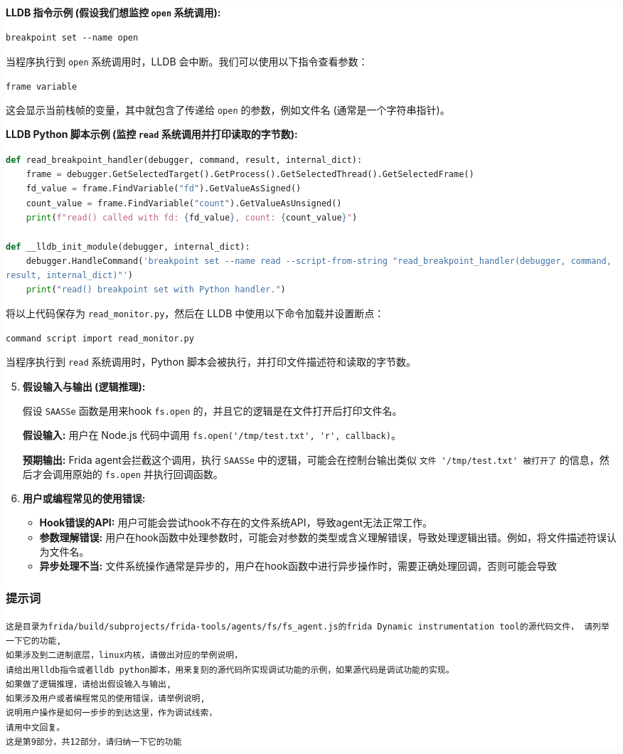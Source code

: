    **LLDB 指令示例 (假设我们想监控 `open` 系统调用):**

   ```lldb
   breakpoint set --name open
   ```

   当程序执行到 `open` 系统调用时，LLDB 会中断。我们可以使用以下指令查看参数：

   ```lldb
   frame variable
   ```

   这会显示当前栈帧的变量，其中就包含了传递给 `open` 的参数，例如文件名 (通常是一个字符串指针)。

   **LLDB Python 脚本示例 (监控 `read` 系统调用并打印读取的字节数):**

   ```python
   def read_breakpoint_handler(debugger, command, result, internal_dict):
       frame = debugger.GetSelectedTarget().GetProcess().GetSelectedThread().GetSelectedFrame()
       fd_value = frame.FindVariable("fd").GetValueAsSigned()
       count_value = frame.FindVariable("count").GetValueAsUnsigned()
       print(f"read() called with fd: {fd_value}, count: {count_value}")

   def __lldb_init_module(debugger, internal_dict):
       debugger.HandleCommand('breakpoint set --name read --script-from-string "read_breakpoint_handler(debugger, command, result, internal_dict)"')
       print("read() breakpoint set with Python handler.")
   ```

   将以上代码保存为 `read_monitor.py`，然后在 LLDB 中使用以下命令加载并设置断点：

   ```lldb
   command script import read_monitor.py
   ```

   当程序执行到 `read` 系统调用时，Python 脚本会被执行，并打印文件描述符和读取的字节数。

5. **假设输入与输出 (逻辑推理):**

   假设 `SAASSe` 函数是用来hook `fs.open` 的，并且它的逻辑是在文件打开后打印文件名。

   **假设输入:** 用户在 Node.js 代码中调用 `fs.open('/tmp/test.txt', 'r', callback)`。

   **预期输出:** Frida agent会拦截这个调用，执行 `SAASSe` 中的逻辑，可能会在控制台输出类似 `文件 '/tmp/test.txt' 被打开了` 的信息，然后才会调用原始的 `fs.open` 并执行回调函数。

6. **用户或编程常见的使用错误:**

   - **Hook错误的API:** 用户可能会尝试hook不存在的文件系统API，导致agent无法正常工作。
   - **参数理解错误:** 用户在hook函数中处理参数时，可能会对参数的类型或含义理解错误，导致处理逻辑出错。例如，将文件描述符误认为文件名。
   - **异步处理不当:** 文件系统操作通常是异步的，用户在hook函数中进行异步操作时，需要正确处理回调，否则可能会导致
### 提示词
```
这是目录为frida/build/subprojects/frida-tools/agents/fs/fs_agent.js的frida Dynamic instrumentation tool的源代码文件， 请列举一下它的功能, 
如果涉及到二进制底层，linux内核，请做出对应的举例说明，
请给出用lldb指令或者lldb python脚本，用来复刻的源代码所实现调试功能的示例，如果源代码是调试功能的实现。
如果做了逻辑推理，请给出假设输入与输出,
如果涉及用户或者编程常见的使用错误，请举例说明,
说明用户操作是如何一步步的到达这里，作为调试线索，
请用中文回复。
这是第9部分，共12部分，请归纳一下它的功能
```
